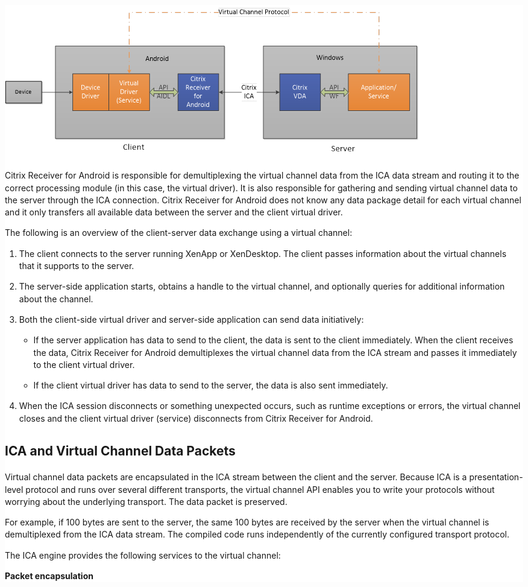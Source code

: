 ![](./vc_protocol.png)

Citrix Receiver for Android is responsible for demultiplexing the virtual channel data from the ICA data stream and routing it to the correct processing module (in this case, the virtual driver). It is also responsible for gathering and sending virtual channel data to the server through the ICA connection. Citrix Receiver for Android does not know any data package detail for each virtual channel and it only transfers all available data between the server and the client virtual driver.

The following is an overview of the client-server data exchange using a virtual channel:

1.  The client connects to the server running XenApp or XenDesktop. The client passes information about the virtual channels that it supports to the server.

2.  The server-side application starts, obtains a handle to the virtual channel, and optionally queries for additional information about the channel.

3.  Both the client-side virtual driver and server-side application can send data initiatively:
	* If the server application has data to send to the client, the data is sent to the client immediately. When the client 	receives the data, Citrix Receiver for Android demultiplexes the virtual channel data from the ICA stream and passes it 	immediately to the client virtual driver.
	
	* If the client virtual driver has data to send to the server, the data is also sent immediately.

1.  When the ICA session disconnects or something unexpected occurs, such as runtime exceptions or errors, the virtual channel closes and the client virtual driver (service) disconnects from Citrix Receiver for Android.

## ICA and Virtual Channel Data Packets

Virtual channel data packets are encapsulated in the ICA stream between the client and the server. Because ICA is a presentation-level protocol and runs over several different transports, the virtual channel API enables you to write your protocols without worrying about the underlying transport. The data packet is preserved.

For example, if 100 bytes are sent to the server, the same 100 bytes are received by the server when the virtual channel is demultiplexed from the ICA data stream. The compiled code runs independently of the currently configured transport protocol.

The ICA engine provides the following services to the virtual channel:

**Packet encapsulation**
